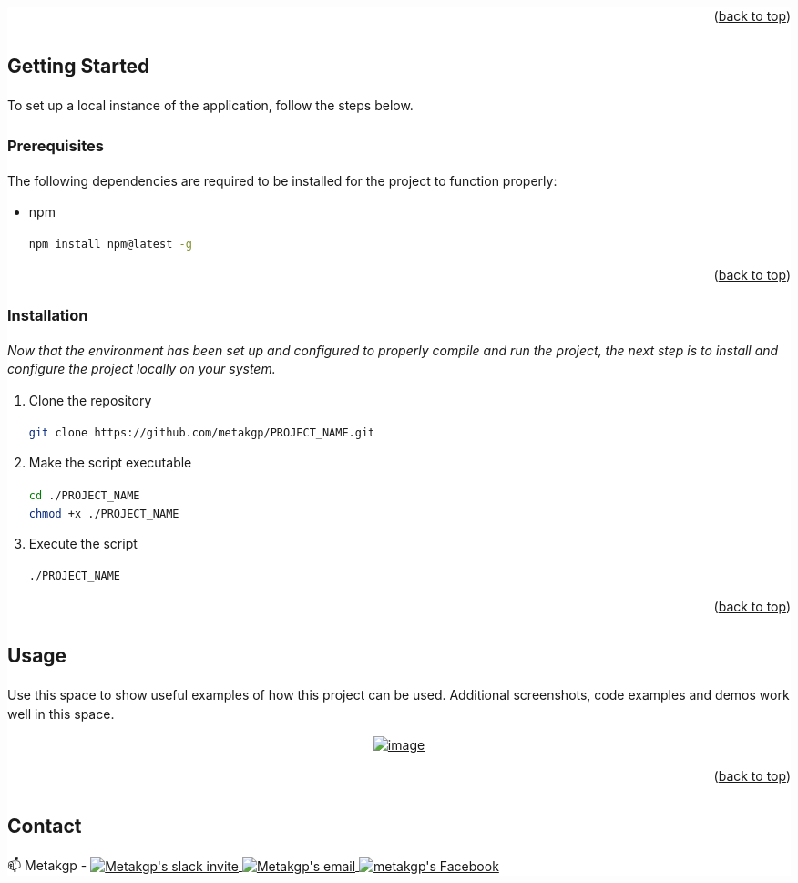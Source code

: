 <p align="right">(<a href="#top">back to top</a>)</p>

## Getting Started

To set up a local instance of the application, follow the steps below.

### Prerequisites
The following dependencies are required to be installed for the project to function properly:

* npm
  ```sh
  npm install npm@latest -g
  ```

<p align="right">(<a href="#top">back to top</a>)</p>

### Installation

_Now that the environment has been set up and configured to properly compile and run the project, the next step is to install and configure the project locally on your system._

1. Clone the repository
   ```sh
   git clone https://github.com/metakgp/PROJECT_NAME.git
   ```
2. Make the script executable
   ```sh
   cd ./PROJECT_NAME
   chmod +x ./PROJECT_NAME
   ```
3. Execute the script
   ```sh
   ./PROJECT_NAME
   ```

<p align="right">(<a href="#top">back to top</a>)</p>



## Usage

Use this space to show useful examples of how this project can be used. Additional screenshots, code examples and demos work well in this space.

<div align="center">
  <a href="https://github.com/metakgp/PROJECT_NAME">
    <img width="80%" alt="image" src="https://user-images.githubusercontent.com/86282911/206632640-40dc440e-5ef3-4893-be48-618f2bd85f37.png">
  </a>
</div>

<p align="right">(<a href="#top">back to top</a>)</p>

## Contact

<p>
📫 Metakgp -
<a href="https://slack.metakgp.org">
  <img align="center" alt="Metakgp's slack invite" width="22px" src="https://raw.githubusercontent.com/edent/SuperTinyIcons/master/images/svg/slack.svg" />
</a>
<a href="mailto:metakgp@gmail.com">
  <img align="center" alt="Metakgp's email " width="22px" src="https://raw.githubusercontent.com/edent/SuperTinyIcons/master/images/svg/gmail.svg" />
</a>
<a href="https://www.facebook.com/metakgp">
  <img align="center" alt="metakgp's Facebook" width="22px" src="https://raw.githubusercontent.com/edent/SuperTinyIcons/master/images/svg/facebook.svg" />
</a>
<a href="https://www.linkedin.com/company/metakgp-org/">